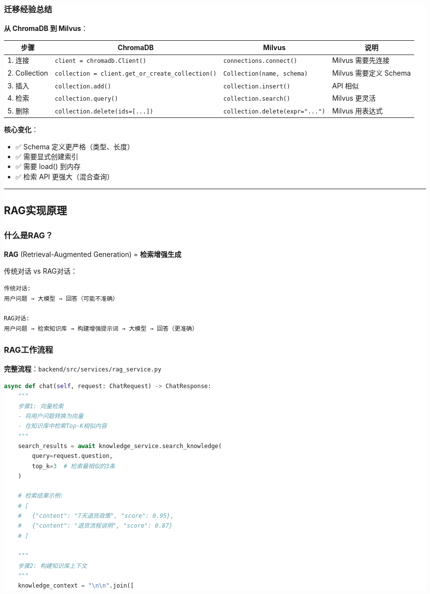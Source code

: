
### 迁移经验总结

**从 ChromaDB 到 Milvus**：

| 步骤 | ChromaDB | Milvus | 说明 |
|------|----------|--------|------|
| 1. 连接 | `client = chromadb.Client()` | `connections.connect()` | Milvus 需要先连接 |
| 2. Collection | `collection = client.get_or_create_collection()` | `Collection(name, schema)` | Milvus 需要定义 Schema |
| 3. 插入 | `collection.add()` | `collection.insert()` | API 相似 |
| 4. 检索 | `collection.query()` | `collection.search()` | Milvus 更灵活 |
| 5. 删除 | `collection.delete(ids=[...])` | `collection.delete(expr="...")` | Milvus 用表达式 |

**核心变化**：
- ✅ Schema 定义更严格（类型、长度）
- ✅ 需要显式创建索引
- ✅ 需要 load() 到内存
- ✅ 检索 API 更强大（混合查询）

---

## RAG实现原理

### 什么是RAG？

**RAG** (Retrieval-Augmented Generation) = **检索增强生成**

传统对话 vs RAG对话：

```
传统对话:
用户问题 → 大模型 → 回答（可能不准确）

RAG对话:
用户问题 → 检索知识库 → 构建增强提示词 → 大模型 → 回答（更准确）
```

### RAG工作流程

**完整流程**：`backend/src/services/rag_service.py`

```python
async def chat(self, request: ChatRequest) -> ChatResponse:
    """
    步骤1: 向量检索
    - 将用户问题转换为向量
    - 在知识库中检索Top-K相似内容
    """
    search_results = await knowledge_service.search_knowledge(
        query=request.question,
        top_k=3  # 检索最相似的3条
    )
    
    # 检索结果示例:
    # [
    #   {"content": "7天退货政策", "score": 0.95},
    #   {"content": "退货流程说明", "score": 0.87}
    # ]
    
    """
    步骤2: 构建知识库上下文
    """
    knowledge_context = "\n\n".join([
```